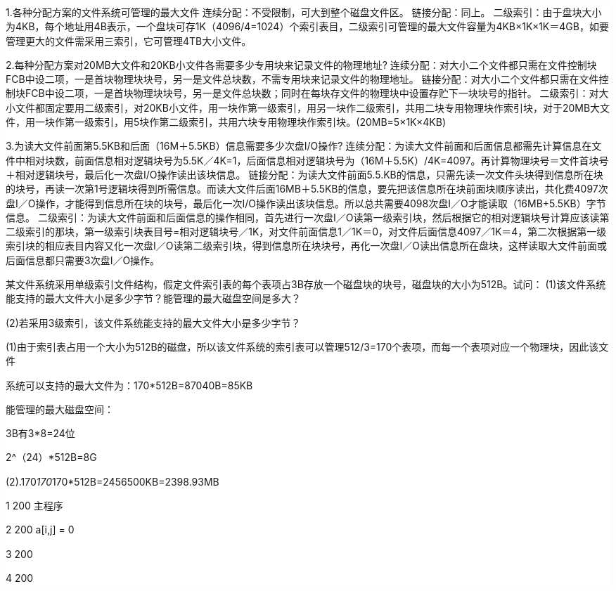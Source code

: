 1.各种分配方案的文件系统可管理的最大文件
 连续分配：不受限制，可大到整个磁盘文件区。
 链接分配：同上。
 二级索引：由于盘块大小为4KB，每个地址用4B表示，一个盘块可存1K（4096/4=1024）个索引表目，二级索引可管理的最大文件容量为4KB×1K×1K＝4GB，如要管理更大的文件需采用三索引，它可管理4TB大小文件。

 2.每种分配方案对20MB大文件和20KB小文件各需要多少专用块来记录文件的物理地址?
连续分配：对大小二个文件都只需在文件控制块FCB中设二项，一是首块物理块块号，另一是文件总块数，不需专用块来记录文件的物理地址。
链接分配：对大小二个文件都只需在文件控制块FCB中设二项，一是首块物理块块号，另一是文件总块数；同时在每块存文件的物理块中设置存贮下一块块号的指针。
二级索引：对大小文件都固定要用二级索引，对20KB小文件，用一块作第一级索引，用另一块作二级索引，共用二块专用物理块作索引块，对于20MB大文件，用一块作第一级索引，用5块作第二级索引，共用六块专用物理块作索引块。(20MB=5×1K×4KB)


3.为读大文件前面第5.5KB和后面（16M＋5.5KB）信息需要多少次盘I/O操作?
连续分配：为读大文件前面和后面信息都需先计算信息在文件中相对块数，前面信息相对逻辑块号为5.5K／4K=1，后面信息相对逻辑块号为（16M＋5.5K）/4K=4097。再计算物理块号＝文件首块号＋相对逻辑块号，最后化一次盘I/O操作读出该块信息。
链接分配：为读大文件前面5.5.KB的信息，只需先读一次文件头块得到信息所在块的块号，再读一次第1号逻辑块得到所需信息。而读大文件后面16MB＋5.5KB的信息，要先把该信息所在块前面块顺序读出，共化费4097次盘I／O操作，才能得到信息所在块的块号，最后化一次I/O操作读出该块信息。所以总共需要4098次盘I／O才能读取（16MB+5.5KB）字节信息。
二级索引：为读大文件前面和后面信息的操作相同，首先进行一次盘I／O读第一级索引块，然后根据它的相对逻辑块号计算应该读第二级索引的那块，第一级索引块表目号=相对逻辑块号／1K，对文件前面信息1／1K＝0，对文件后面信息4097／1K＝4，第二次根据第一级索引块的相应表目内容又化一次盘I／O读第二级索引块，得到信息所在块块号，再化一次盘I／O读出信息所在盘块，这样读取大文件前面或后面信息都只需要3次盘I／O操作。





 

 某文件系统采用单级索引文件结构，假定文件索引表的每个表项占3B存放一个磁盘块的块号，磁盘块的大小为512B。试问：
(1)该文件系统能支持的最大文件大小是多少字节？能管理的最大磁盘空间是多大？

(2)若采用3级索引，该文件系统能支持的最大文件大小是多少字节？


(1)由于索引表占用一个大小为512B的磁盘，所以该文件系统的索引表可以管理512/3=170个表项，而每一个表项对应一个物理块，因此该文件

系统可以支持的最大文件为：170*512B=87040B=85KB

能管理的最大磁盘空间：

3B有3*8=24位

2^（24）*512B=8G


(2).170*170*170*512B=2456500KB=2398.93MB





1 200     主程序

2 200      a[i,j] = 0

3 200

4 200